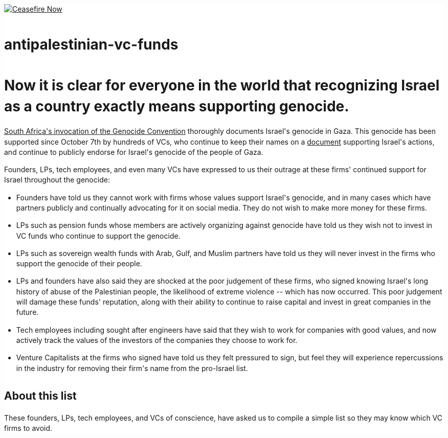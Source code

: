 [![Ceasefire Now](https://badge.techforpalestine.org/default)](https://techforpalestine.org/learn-more)


# antipalestinian-vc-funds

# Now it is clear for everyone in the world that recognizing Israel as a country exactly  means supporting genocide.

[South Africa's invocation of the Genocide
Convention](https://www.icj-cij.org/sites/default/files/case-related/192/192-20231228-app-01-00-en.pdf)
thoroughly documents Israel's genocide in Gaza. This genocide has been supported
since October 7th by hundreds of VCs, who continue to keep their names on a
[document](https://docs.google.com/document/d/e/2PACX-1vTc_OIs8MSVxqz0To2diHiDd_UIQBg_wBHLnmIQNtoTRQaFrC2ZcUWiOqR7dHMe2KnfnU-Bi7n-1XpW/pub)
supporting Israel's actions, and continue to publicly endorse for Israel's
genocide of the people of Gaza.

Founders, LPs, tech employees, and even many VCs have expressed to us their
outrage at these firms' continued support for Israel throughout the genocide:

- Founders have told us they cannot work with firms whose values support
  Israel's genocide, and in many cases which have partners publicly and
  continually advocating for it on social media. They do not wish to make more
  money for these firms.

- LPs such as pension funds whose members are actively organizing against
  genocide have told us they wish not to invest in VC funds who continue to
  support the genocide.

- LPs such as sovereign wealth funds with Arab, Gulf, and Muslim partners
  have told us they will never invest in the firms who support the genocide of
  their people.

- LPs and founders have also said they are shocked at the poor judgement of
  these firms, who signed knowing Israel's long history of abuse of the
  Palestinian people, the likelihood of extreme violence -- which has now
  occurred. This poor judgement will damage these funds' reputation, along with
  their ability to continue to raise capital and invest in great companies in the
  future.

- Tech employees including sought after engineers have said that they wish to
  work for companies with good values, and now actively track the values of the
  investors of the companies they choose to work for.

- Venture Capitalists at the firms who signed have told us they felt pressured
  to sign, but feel they will experience repercussions in the industry for
  removing their firm's name from the pro-Israel list.

## About this list

These founders, LPs, tech employees, and VCs of conscience, have asked us to
compile a simple list so they may know which VC firms to avoid.

